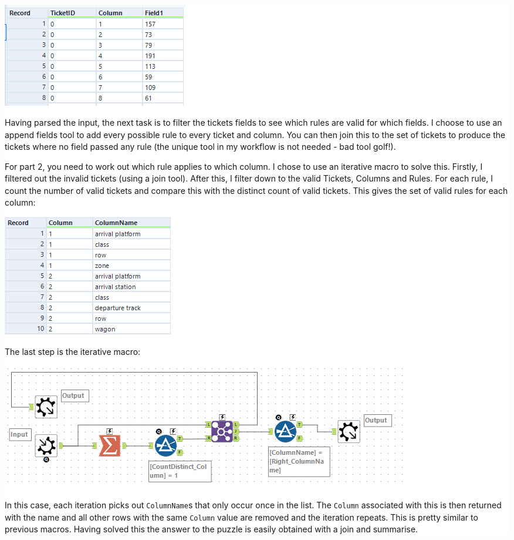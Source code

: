 ![Parsed tickets](assets/advent-2020-3/day16.parsedtickets.jpg)

Having parsed the input, the next task is to filter the tickets fields to see which rules are valid for which fields. I choose to use an append fields tool to add every possible rule to every ticket and column. You can then join this to the set of tickets to produce the tickets where no field passed any rule (the unique tool in my workflow is not needed - bad tool golf!).

For part 2, you need to work out which rule applies to which column. I chose to use an iterative macro to solve this. Firstly, I filtered out the invalid tickets (using a join tool). After this, I filter down to the valid Tickets, Columns and Rules. For each rule, I count the number of valid tickets and compare this with the distinct count of valid tickets. This gives the set of valid rules for each column:

![Valid tickets](assets/advent-2020-3/day16.validrules.jpg)

The last step is the iterative macro:

![Rule assignment macro](assets/advent-2020-3/day16.jd.macro.jpg)

In this case, each iteration picks out `ColumnName`s that only occur once in the list. The `Column` associated with this is then returned with the name and all other rows with the same `Column` value are removed and the iteration repeats. This is pretty similar to previous macros. Having solved this the answer to the puzzle is easily obtained with a join and summarise.
